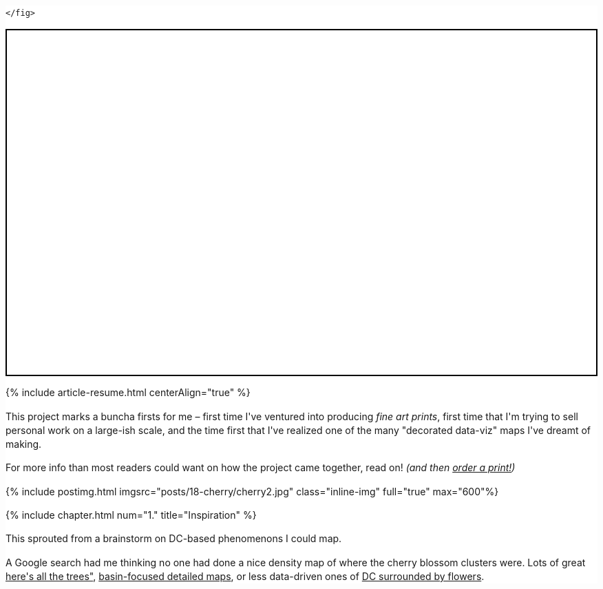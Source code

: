     </fig>
</div>

<div class="detail-marquee">
    <div class="detail-img"></div>
</div>

<style>
  .detail-marquee {
    max-width: 100%;
    overflow: hidden;
    margin-top: 0;
    border: 2px solid black;
  }

  .detail-img {
    height: 500px;
    overflow-x: hidden;

    background-image: url("http://127.0.0.1:4000/assets/graphics/posts/18-cherry/detail-marquee.jpg");
    background-size: cover;
    background-repeat: repeat-x;
    animation: detailmarquee 100s linear infinite;   
  }

    @keyframes detailmarquee {
        from { background-position: 6233px;}
        to { background-position-x: 0;}        
    }
</style>


{% include article-resume.html centerAlign="true" %}

This project marks a buncha firsts for me – first time I've ventured into producing _fine art prints_, first time that I'm trying to sell personal work on a large-ish scale, and the time first that I've realized one of the many "decorated data-viz" maps I've dreamt of making.

<p>For more info than most readers could want on how the project came together, read on! <span class="small-text"><i>(and then <a href="https://docs.google.com/forms/d/e/1FAIpQLSdtkq1UgrTodxALaZbl75EMd_lhj0PXHLsaxr8J9FqUdVY2Tw/viewform" target="_blank">order a print!</a>)</i></span></p>

{% include postimg.html imgsrc="posts/18-cherry/cherry2.jpg" class="inline-img" full="true" max="600"%}

{% include chapter.html num="1." title="Inspiration" %}





This sprouted from a brainstorm on DC-based phenomenons I could map.

A Google search had me thinking no one had done a nice density map of where the cherry blossom clusters were. Lots of great <a href="https://caseytrees.org/2022/03/dc-cherry-blossom-map/" target="_blank">here's all the trees"</a>, <a href="https://www.nps.gov/subjects/cherryblossom/maps.htm" target="_blank">basin-focused detailed maps</a>, or less data-driven ones of <a href="https://www.instagram.com/p/CqKEQKMNO7-/?hl=en&img_index=1" target="_blank">DC surrounded by flowers</a>.
